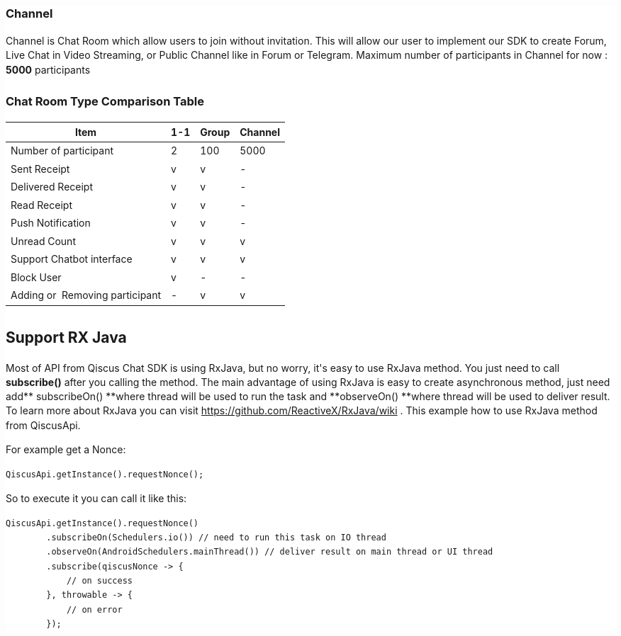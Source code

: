 ### Channel 

Channel is Chat Room which allow users to join without invitation. This will allow our user to implement our SDK to create Forum, Live Chat in Video Streaming, or Public Channel like in Forum or Telegram. Maximum number of participants in Channel for now : **5000** participants

### Chat Room Type Comparison Table 

|Item	|1-1	|Group	|Channel	|
|---	|---	|---	|---	|
|Number of participant	|2	|100	|5000	|
|Sent Receipt	|v	|v	|-	|
|Delivered Receipt	|v	|v	|-	|
|Read Receipt	|v	|v	|-	|
|Push Notification	|v	|v	|-	|
|Unread Count	|v	|v	|v	|
|Support Chatbot interface	|v	|v	|v	|
|Block User	|v	|-	|-	|
|Adding or  Removing participant	|-	|v	|v	|

## Support RX Java 

Most of API from Qiscus Chat SDK is using RxJava, but no worry, it's easy to use RxJava method. You just need to call **subscribe()** after you calling the method. The main advantage of using RxJava is easy to create asynchronous method, just need add** subscribeOn() **where thread will be used to run the task and **observeOn() **where thread will be used to deliver result. To learn more about RxJava you can visit https://github.com/ReactiveX/RxJava/wiki . This example how to use RxJava method from QiscusApi.

For example get a Nonce:

```
QiscusApi.getInstance().requestNonce();
```

So to execute it you can call it like this:

```
QiscusApi.getInstance().requestNonce()
        .subscribeOn(Schedulers.io()) // need to run this task on IO thread
        .observeOn(AndroidSchedulers.mainThread()) // deliver result on main thread or UI thread
        .subscribe(qiscusNonce -> {
            // on success        
        }, throwable -> {
            // on error        
        });
```
